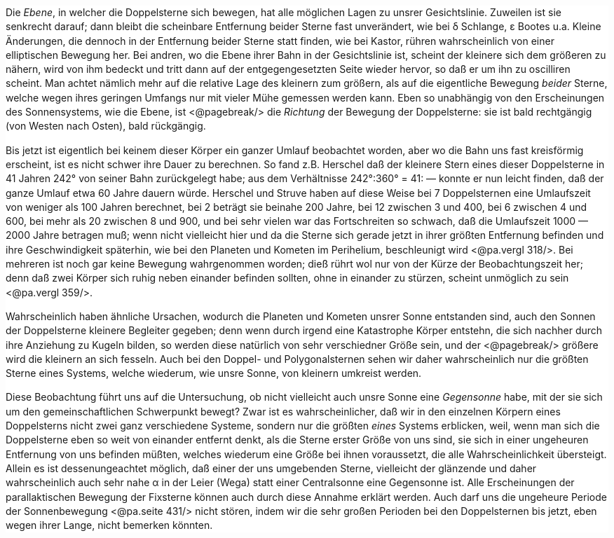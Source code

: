 Die *Ebene*, in welcher die Doppelsterne sich bewegen, hat alle möglichen Lagen
zu unsrer Gesichtslinie. Zuweilen ist sie senkrecht darauf; dann bleibt die
scheinbare Entfernung beider Sterne fast unverändert, wie bei δ Schlange, ε
Bootes u.a. Kleine Änderungen, die dennoch in der Entfernung beider Sterne
statt finden, wie bei Kastor, rühren wahrscheinlich von einer elliptischen
Bewegung her. Bei andren, wo die Ebene ihrer Bahn in der Gesichtslinie ist,
scheint der kleinere sich dem größeren zu nähern, wird von ihm bedeckt und
tritt dann auf der entgegengesetzten Seite wieder hervor, so daß er um ihn zu
oscilliren scheint. Man achtet nämlich mehr auf die relative Lage des kleinern
zum größern, als auf die eigentliche Bewegung *beider* Sterne, welche wegen ihres
geringen Umfangs nur mit vieler Mühe gemessen werden kann. Eben so unabhängig
von den Erscheinungen des Sonnensystems, wie die Ebene, ist 
<@pagebreak/>
die *Richtung* der
Bewegung der Doppelsterne: sie ist bald rechtgängig (von Westen nach Osten),
bald rückgängig.

Bis jetzt ist eigentlich bei keinem dieser Körper ein ganzer Umlauf beobachtet
worden, aber wo die Bahn uns fast kreisförmig erscheint, ist es nicht schwer
ihre Dauer zu berechnen. So fand z.B. Herschel daß der kleinere Stern eines
dieser Doppelsterne in 41 Jahren 242° von seiner Bahn zurückgelegt habe; aus
dem Verhältnisse 242°:360° = 41: — konnte er nun leicht finden, daß der ganze
Umlauf etwa 60 Jahre dauern würde. Herschel und Struve haben auf diese Weise
bei 7 Doppelsternen eine Umlaufszeit von weniger als 100 Jahren berechnet, bei
2 beträgt sie beinahe 200 Jahre, bei 12 zwischen 3 und 400, bei 6 zwischen 4
und 600, bei mehr als 20 zwischen 8 und 900, und bei sehr vielen war das
Fortschreiten so schwach, daß die Umlaufszeit 1000 — 2000 Jahre betragen muß;
wenn nicht vielleicht hier und da die Sterne sich gerade jetzt in ihrer größten
Entfernung befinden und ihre Geschwindigkeit späterhin, wie bei den Planeten
und Kometen im Perihelium, beschleunigt wird <@pa.vergl 318/>. Bei mehreren ist
noch gar keine Bewegung wahrgenommen worden; dieß rührt wol nur von der Kürze
der Beobachtungszeit her; denn daß zwei Körper sich ruhig neben einander
befinden sollten, ohne in einander zu stürzen, scheint unmöglich zu sein
<@pa.vergl 359/>.

Wahrscheinlich haben ähnliche Ursachen, wodurch die Planeten und Kometen unsrer
Sonne entstanden sind, auch den Sonnen der Doppelsterne kleinere Begleiter
gegeben; denn wenn durch irgend eine Katastrophe Körper entstehn, die sich
nachher durch ihre Anziehung zu Kugeln bilden, so werden diese natürlich von
sehr verschiedner Größe sein, und der 
<@pagebreak/>
größere wird die kleinern an sich
fesseln. Auch bei den Doppel- und Polygonalsternen sehen wir daher
wahrscheinlich nur die größten Sterne eines Systems, welche wiederum, wie unsre
Sonne, von kleinern umkreist werden.

Diese Beobachtung führt uns auf die Untersuchung, ob nicht vielleicht auch
unsre Sonne eine *Gegensonne* habe, mit der sie sich um den gemeinschaftlichen
Schwerpunkt bewegt? Zwar ist es wahrscheinlicher, daß wir in den einzelnen
Körpern eines Doppelsterns nicht zwei ganz verschiedene Systeme, sondern nur
die größten *eines* Systems erblicken, weil, wenn man sich die Doppelsterne eben
so weit von einander entfernt denkt, als die Sterne erster Größe von uns sind,
sie sich in einer ungeheuren Entfernung von uns befinden müßten, welches
wiederum eine Größe bei ihnen voraussetzt, die alle Wahrscheinlichkeit
übersteigt. Allein es ist dessenungeachtet möglich, daß einer der uns
umgebenden Sterne, vielleicht der glänzende und daher wahrscheinlich auch sehr
nahe α in der Leier (Wega) statt einer Centralsonne eine Gegensonne ist. Alle
Erscheinungen der parallaktischen Bewegung der Fixsterne können auch durch
diese Annahme erklärt werden. Auch darf uns die ungeheure Periode der
Sonnenbewegung <@pa.seite 431/> nicht stören, indem wir die sehr großen Perioden bei
den Doppelsternen bis jetzt, eben wegen ihrer Lange, nicht bemerken könnten.

